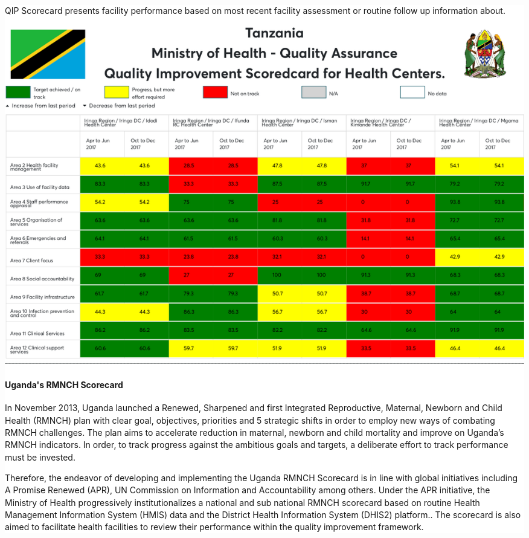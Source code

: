 QIP Scorecard presents facility performance based on most recent
facility assessment or routine follow up information about.

![QIP Scorecard for measuring quality improvement on gaps](../content/scorecard/resources/images/image41.png)

#### Uganda's RMNCH Scorecard

In November 2013, Uganda launched a Renewed, Sharpened and first
Integrated Reproductive, Maternal, Newborn and Child Health (RMNCH) plan
with clear goal, objectives, priorities and 5 strategic shifts in order
to employ new ways of combating RMNCH challenges. The plan aims to
accelerate reduction in maternal, newborn and child mortality and
improve on Uganda’s RMNCH indicators. In order, to track progress
against the ambitious goals and targets, a deliberate effort to track
performance must be invested.

Therefore, the endeavor of developing and implementing the Uganda RMNCH
Scorecard is in line with global initiatives including A Promise Renewed
(APR), UN Commission on Information and Accountability among others.
Under the APR initiative, the Ministry of Health progressively
institutionalizes a national and sub national RMNCH scorecard based on
routine Health Management Information System (HMIS) data and the
District Health Information System (DHIS2) platform.. The scorecard is
also aimed to facilitate health facilities to review their performance
within the quality improvement framework.
